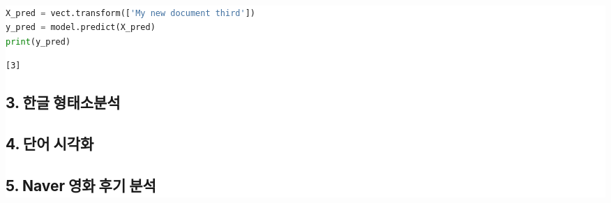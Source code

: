 ```python
X_pred = vect.transform(['My new document third'])
y_pred = model.predict(X_pred)
print(y_pred)
```

```
[3]
```





## 3. 한글 형태소분석

## 4. 단어 시각화

## 5. Naver 영화 후기 분석

